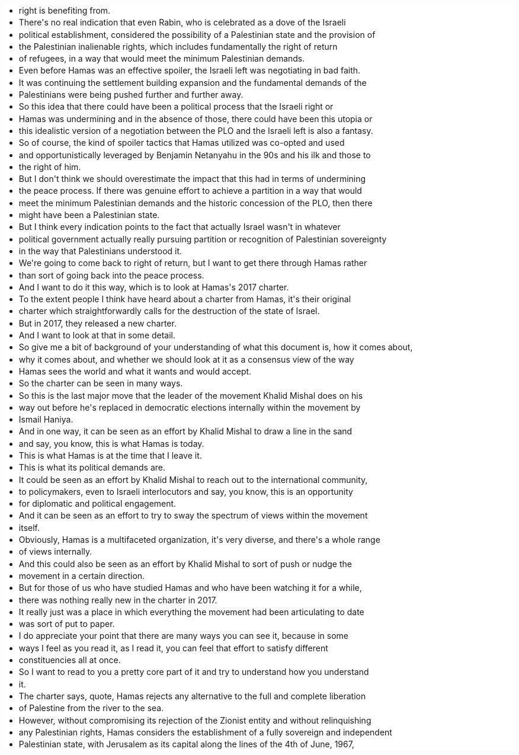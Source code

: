 *  right is benefiting from.
*  There's no real indication that even Rabin, who is celebrated as a dove of the Israeli
*  political establishment, considered the possibility of a Palestinian state and the provision of
*  the Palestinian inalienable rights, which includes fundamentally the right of return
*  of refugees, in a way that would meet the minimum Palestinian demands.
*  Even before Hamas was an effective spoiler, the Israeli left was negotiating in bad faith.
*  It was continuing the settlement building expansion and the fundamental demands of the
*  Palestinians were being pushed further and further away.
*  So this idea that there could have been a political process that the Israeli right or
*  Hamas was undermining and in the absence of those, there could have been this utopia or
*  this idealistic version of a negotiation between the PLO and the Israeli left is also a fantasy.
*  So of course, the kind of spoiler tactics that Hamas utilized was co-opted and used
*  and opportunistically leveraged by Benjamin Netanyahu in the 90s and his ilk and those to
*  the right of him.
*  But I don't think we should overestimate the impact that this had in terms of undermining
*  the peace process. If there was genuine effort to achieve a partition in a way that would
*  meet the minimum Palestinian demands and the historic concession of the PLO, then there
*  might have been a Palestinian state.
*  But I think every indication points to the fact that actually Israel wasn't in whatever
*  political government actually really pursuing partition or recognition of Palestinian sovereignty
*  in the way that Palestinians understood it.
*  We're going to come back to right of return, but I want to get there through Hamas rather
*  than sort of going back into the peace process.
*  And I want to do it this way, which is to look at Hamas's 2017 charter.
*  To the extent people I think have heard about a charter from Hamas, it's their original
*  charter which straightforwardly calls for the destruction of the state of Israel.
*  But in 2017, they released a new charter.
*  And I want to look at that in some detail.
*  So give me a bit of background of your understanding of what this document is, how it comes about,
*  why it comes about, and whether we should look at it as a consensus view of the way
*  Hamas sees the world and what it wants and would accept.
*  So the charter can be seen in many ways.
*  So this is the last major move that the leader of the movement Khalid Mishal does on his
*  way out before he's replaced in democratic elections internally within the movement by
*  Ismail Haniya.
*  And in one way, it can be seen as an effort by Khalid Mishal to draw a line in the sand
*  and say, you know, this is what Hamas is today.
*  This is what Hamas is at the time that I leave it.
*  This is what its political demands are.
*  It could be seen as an effort by Khalid Mishal to reach out to the international community,
*  to policymakers, even to Israeli interlocutors and say, you know, this is an opportunity
*  for diplomatic and political engagement.
*  And it can be seen as an effort to try to sway the spectrum of views within the movement
*  itself.
*  Obviously, Hamas is a multifaceted organization, it's very diverse, and there's a whole range
*  of views internally.
*  And this could also be seen as an effort by Khalid Mishal to sort of push or nudge the
*  movement in a certain direction.
*  But for those of us who have studied Hamas and who have been watching it for a while,
*  there was nothing really new in the charter in 2017.
*  It really just was a place in which everything the movement had been articulating to date
*  was sort of put to paper.
*  I do appreciate your point that there are many ways you can see it, because in some
*  ways I feel as you read it, as I read it, you can feel that effort to satisfy different
*  constituencies all at once.
*  So I want to read to you a pretty core part of it and try to understand how you understand
*  it.
*  The charter says, quote, Hamas rejects any alternative to the full and complete liberation
*  of Palestine from the river to the sea.
*  However, without compromising its rejection of the Zionist entity and without relinquishing
*  any Palestinian rights, Hamas considers the establishment of a fully sovereign and independent
*  Palestinian state, with Jerusalem as its capital along the lines of the 4th of June, 1967,